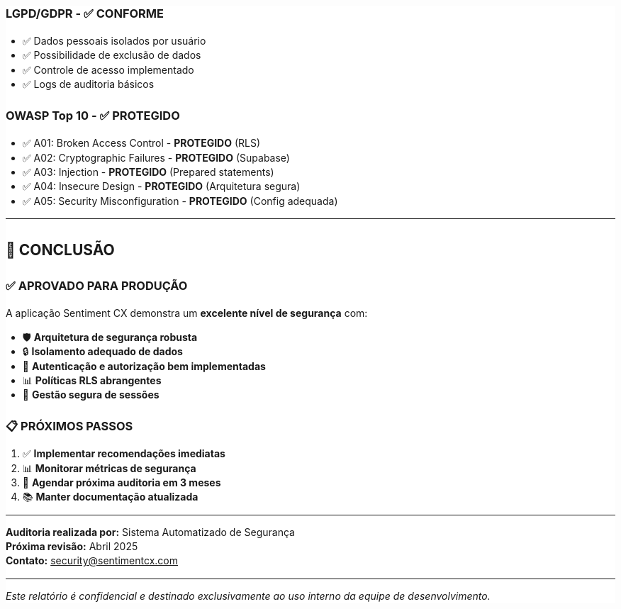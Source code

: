 ### **LGPD/GDPR - ✅ CONFORME**
- ✅ Dados pessoais isolados por usuário
- ✅ Possibilidade de exclusão de dados
- ✅ Controle de acesso implementado
- ✅ Logs de auditoria básicos

### **OWASP Top 10 - ✅ PROTEGIDO**
- ✅ A01: Broken Access Control - **PROTEGIDO** (RLS)
- ✅ A02: Cryptographic Failures - **PROTEGIDO** (Supabase)
- ✅ A03: Injection - **PROTEGIDO** (Prepared statements)
- ✅ A04: Insecure Design - **PROTEGIDO** (Arquitetura segura)
- ✅ A05: Security Misconfiguration - **PROTEGIDO** (Config adequada)

---

## 🎯 **CONCLUSÃO**

### **✅ APROVADO PARA PRODUÇÃO**

A aplicação Sentiment CX demonstra um **excelente nível de segurança** com:

- 🛡️ **Arquitetura de segurança robusta**
- 🔒 **Isolamento adequado de dados**
- 🔑 **Autenticação e autorização bem implementadas**
- 📊 **Políticas RLS abrangentes**
- 🧹 **Gestão segura de sessões**

### **📋 PRÓXIMOS PASSOS**

1. ✅ **Implementar recomendações imediatas**
2. 📊 **Monitorar métricas de segurança**
3. 🔄 **Agendar próxima auditoria em 3 meses**
4. 📚 **Manter documentação atualizada**

---

**Auditoria realizada por:** Sistema Automatizado de Segurança  
**Próxima revisão:** Abril 2025  
**Contato:** security@sentimentcx.com

---

*Este relatório é confidencial e destinado exclusivamente ao uso interno da equipe de desenvolvimento.*